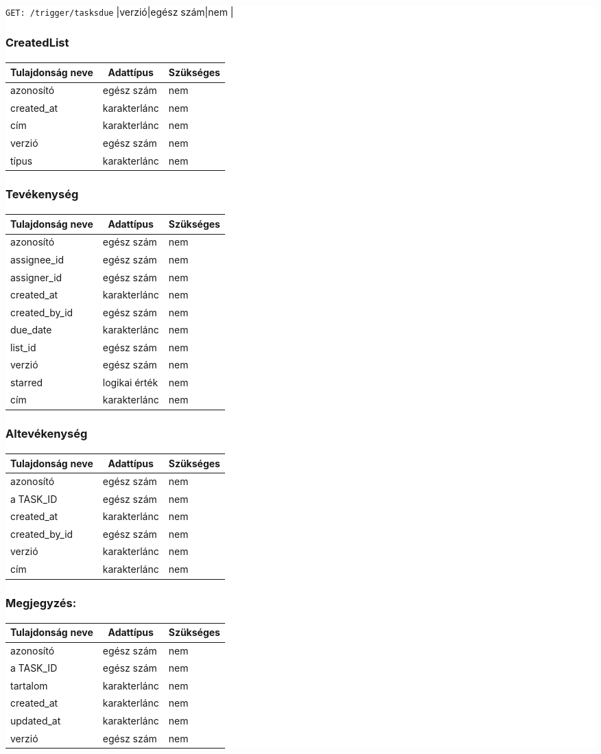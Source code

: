 ```GET: /trigger/tasksdue``` 
|verzió|egész szám|nem |



### <a name="createdlist"></a>CreatedList


| Tulajdonság neve | Adattípus | Szükséges |
|---|---|---|
|azonosító|egész szám|nem |
|created_at|karakterlánc|nem |
|cím|karakterlánc|nem |
|verzió|egész szám|nem |
|típus|karakterlánc|nem |



### <a name="task"></a>Tevékenység


| Tulajdonság neve | Adattípus | Szükséges |
|---|---|---|
|azonosító|egész szám|nem |
|assignee_id|egész szám|nem |
|assigner_id|egész szám|nem |
|created_at|karakterlánc|nem |
|created_by_id|egész szám|nem |
|due_date|karakterlánc|nem |
|list_id|egész szám|nem |
|verzió|egész szám|nem |
|starred|logikai érték|nem |
|cím|karakterlánc|nem |



### <a name="subtask"></a>Altevékenység


| Tulajdonság neve | Adattípus | Szükséges |
|---|---|---|
|azonosító|egész szám|nem |
|a TASK_ID|egész szám|nem |
|created_at|karakterlánc|nem |
|created_by_id|egész szám|nem |
|verzió|karakterlánc|nem |
|cím|karakterlánc|nem |



### <a name="note"></a>Megjegyzés:


| Tulajdonság neve | Adattípus | Szükséges |
|---|---|---|
|azonosító|egész szám|nem |
|a TASK_ID|egész szám|nem |
|tartalom|karakterlánc|nem |
|created_at|karakterlánc|nem |
|updated_at|karakterlánc|nem |
|verzió|egész szám|nem |



```